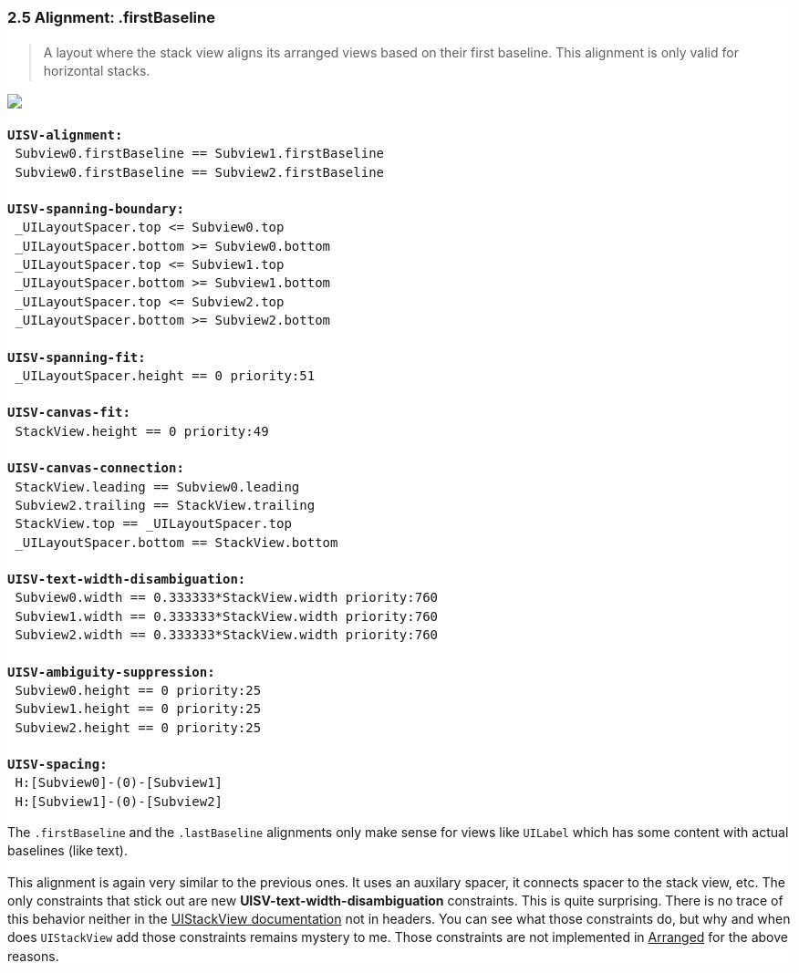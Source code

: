
<a name="UIStackViewAlignment.firstBaseline"></a>

### 2.5 Alignment: .firstBaseline

> A layout where the stack view aligns its arranged views based on their first baseline. This alignment is only valid for horizontal stacks.

<img src="{{ site.url }}/images/stack_view/09.png" class="screenshot-stackview">

<pre>
<b>UISV-alignment:</b>
 Subview0.firstBaseline == Subview1.firstBaseline
 Subview0.firstBaseline == Subview2.firstBaseline

<b>UISV-spanning-boundary:</b>
 _UILayoutSpacer.top <= Subview0.top
 _UILayoutSpacer.bottom >= Subview0.bottom
 _UILayoutSpacer.top <= Subview1.top
 _UILayoutSpacer.bottom >= Subview1.bottom
 _UILayoutSpacer.top <= Subview2.top
 _UILayoutSpacer.bottom >= Subview2.bottom

<b>UISV-spanning-fit:</b>
 _UILayoutSpacer.height == 0 priority:51

<b>UISV-canvas-fit:</b>
 StackView.height == 0 priority:49

<b>UISV-canvas-connection:</b>
 StackView.leading == Subview0.leading
 Subview2.trailing == StackView.trailing
 StackView.top == _UILayoutSpacer.top
 _UILayoutSpacer.bottom == StackView.bottom

<b>UISV-text-width-disambiguation:</b>
 Subview0.width == 0.333333*StackView.width priority:760
 Subview1.width == 0.333333*StackView.width priority:760
 Subview2.width == 0.333333*StackView.width priority:760

<b>UISV-ambiguity-suppression:</b>
 Subview0.height == 0 priority:25
 Subview1.height == 0 priority:25
 Subview2.height == 0 priority:25

<b>UISV-spacing:</b>
 H:[Subview0]-(0)-[Subview1]
 H:[Subview1]-(0)-[Subview2]
</pre>

<p class="base__hr-divider"></p>

The `.firstBaseline` and the `.lastBaseline` alignments only make sense for views like `UILabel` which has some content with actual baselines (like text).

This alignment is again very similar to the previous ones. It uses an auxilary spacer, it connects spacer to the stack view, etc. The only constraints that stick out are new **UISV-text-width-disambiguation** constraints. This is quite surprising. There is no trace of this behavior neither in the [UIStackView documentation](https://developer.apple.com/reference/uikit/uistackview) not in headers. You can see what those constraints do, but why and when does `UIStackView` add those constraints remains mystery to me. Those constraints are not implemented in [Arranged](https://github.com/kean/Arranged) for the above reasons.
